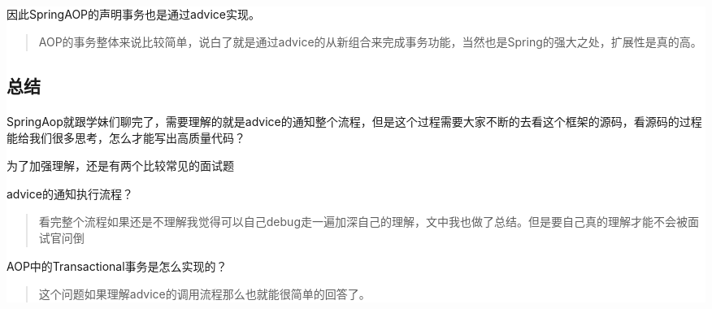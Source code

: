因此SpringAOP的声明事务也是通过advice实现。

> AOP的事务整体来说比较简单，说白了就是通过advice的从新组合来完成事务功能，当然也是Spring的强大之处，扩展性是真的高。

## 总结

SpringAop就跟学妹们聊完了，需要理解的就是advice的通知整个流程，但是这个过程需要大家不断的去看这个框架的源码，看源码的过程能给我们很多思考，怎么才能写出高质量代码？

为了加强理解，还是有两个比较常见的面试题

advice的通知执行流程？

> 看完整个流程如果还是不理解我觉得可以自己debug走一遍加深自己的理解，文中我也做了总结。但是要自己真的理解才能不会被面试官问倒

AOP中的Transactional事务是怎么实现的？

> 这个问题如果理解advice的调用流程那么也就能很简单的回答了。
